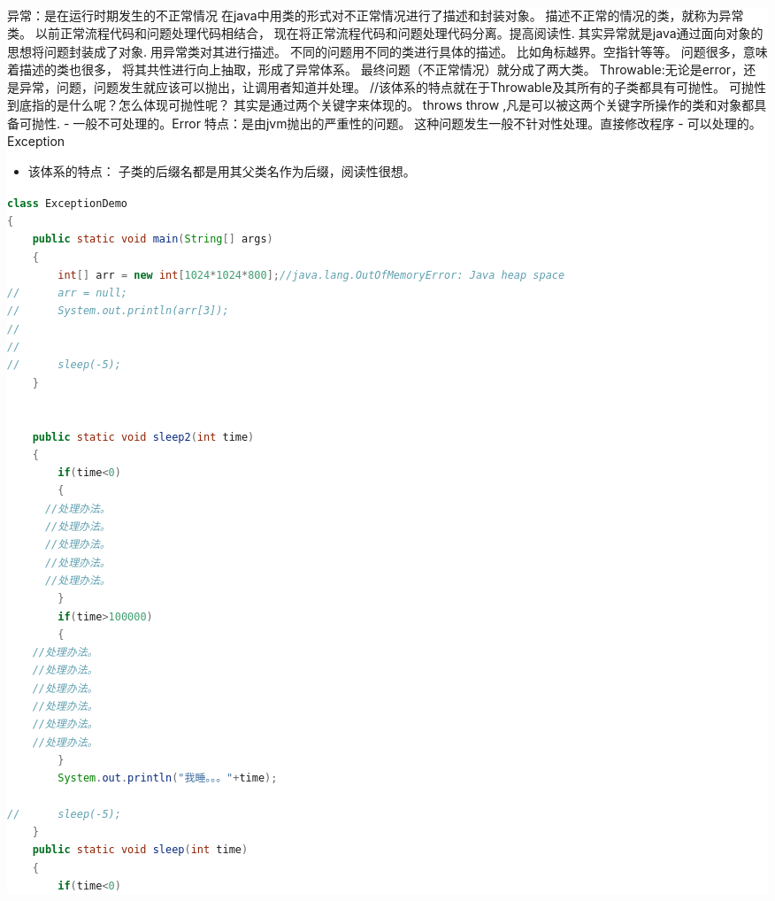 
异常：是在运行时期发生的不正常情况
在java中用类的形式对不正常情况进行了描述和封装对象。
描述不正常的情况的类，就称为异常类。
以前正常流程代码和问题处理代码相结合，
现在将正常流程代码和问题处理代码分离。提高阅读性.
其实异常就是java通过面向对象的思想将问题封装成了对象.
用异常类对其进行描述。
不同的问题用不同的类进行具体的描述。 比如角标越界。空指针等等。
问题很多，意味着描述的类也很多，
将其共性进行向上抽取，形成了异常体系。
最终问题（不正常情况）就分成了两大类。
Throwable:无论是error，还是异常，问题，问题发生就应该可以抛出，让调用者知道并处理。
	//该体系的特点就在于Throwable及其所有的子类都具有可抛性。
	可抛性到底指的是什么呢？怎么体现可抛性呢？
	其实是通过两个关键字来体现的。
	throws throw ,凡是可以被这两个关键字所操作的类和对象都具备可抛性.
	- 一般不可处理的。Error
			特点：是由jvm抛出的严重性的问题。
				 这种问题发生一般不针对性处理。直接修改程序
	- 可以处理的。Exception


  - 该体系的特点：
	 子类的后缀名都是用其父类名作为后缀，阅读性很想。

``` java
class ExceptionDemo
{
	public static void main(String[] args)
	{
		int[] arr = new int[1024*1024*800];//java.lang.OutOfMemoryError: Java heap space
//		arr = null;
//		System.out.println(arr[3]);
//
//
//		sleep(-5);
	}


	public static void sleep2(int time)
	{
		if(time<0)
		{
      //处理办法。
      //处理办法。
      //处理办法。
      //处理办法。
      //处理办法。
		}
		if(time>100000)
		{
    //处理办法。
    //处理办法。
    //处理办法。
    //处理办法。
    //处理办法。
    //处理办法。
		}
		System.out.println("我睡。。。"+time);

//		sleep(-5);
	}
	public static void sleep(int time)
	{
		if(time<0)
```